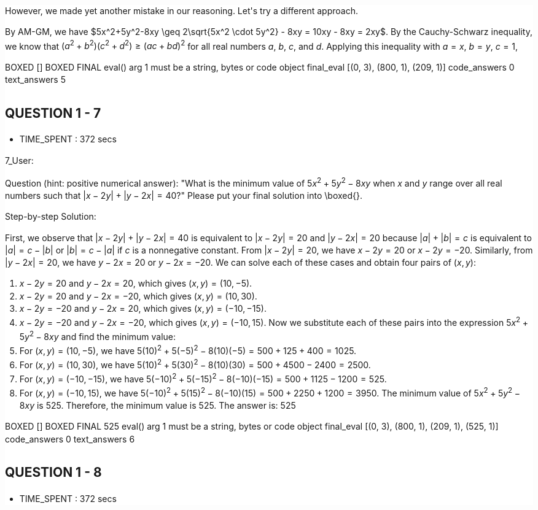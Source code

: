 However, we made yet another mistake in our reasoning. Let's try a different approach.

By AM-GM, we have $5x^2+5y^2-8xy \geq 2\sqrt{5x^2 \cdot 5y^2} - 8xy = 10xy - 8xy = 2xy$.
By the Cauchy-Schwarz inequality, we know that $(a^2 + b^2)(c^2 + d^2) \geq (ac + bd)^2$ for all real numbers $a$, $b$, $c$, and $d$.
Applying this inequality with $a = x$, $b = y$, $c = 1$,

BOXED []
BOXED FINAL 
eval() arg 1 must be a string, bytes or code object final_eval
[(0, 3), (800, 1), (209, 1)]
code_answers 0 text_answers 5



## QUESTION 1 - 7 
- TIME_SPENT : 372 secs

7_User:

Question (hint: positive numerical answer):
"What is the minimum value of $5x^2+5y^2-8xy$ when $x$ and $y$ range over all real numbers such that $|x-2y| + |y-2x| = 40$?"
Please put your final solution into \boxed{}.

Step-by-step Solution:


First, we observe that $|x-2y| + |y-2x| = 40$ is equivalent to $|x-2y| = 20$ and $|y-2x| = 20$ because $|a| + |b| = c$ is equivalent to $|a| = c - |b|$ or $|b| = c - |a|$ if $c$ is a nonnegative constant.
From $|x-2y| = 20$, we have $x-2y = 20$ or $x-2y = -20$.
Similarly, from $|y-2x| = 20$, we have $y-2x = 20$ or $y-2x = -20$.
We can solve each of these cases and obtain four pairs of $(x, y)$:
1) $x-2y = 20$ and $y-2x = 20$, which gives $(x, y) = (10, -5)$.
2) $x-2y = 20$ and $y-2x = -20$, which gives $(x, y) = (10, 30)$.
3) $x-2y = -20$ and $y-2x = 20$, which gives $(x, y) = (-10, -15)$.
4) $x-2y = -20$ and $y-2x = -20$, which gives $(x, y) = (-10, 15)$.
Now we substitute each of these pairs into the expression $5x^2+5y^2-8xy$ and find the minimum value:
1) For $(x, y) = (10, -5)$, we have $5(10)^2+5(-5)^2-8(10)(-5) = 500 + 125 + 400 = 1025$.
2) For $(x, y) = (10, 30)$, we have $5(10)^2+5(30)^2-8(10)(30) = 500 + 4500 - 2400 = 2500$.
3) For $(x, y) = (-10, -15)$, we have $5(-10)^2+5(-15)^2-8(-10)(-15) = 500 + 1125 - 1200 = 525$.
4) For $(x, y) = (-10, 15)$, we have $5(-10)^2+5(15)^2-8(-10)(15) = 500 + 2250 + 1200 = 3950$.
The minimum value of $5x^2+5y^2-8xy$ is 525.
Therefore, the minimum value is 525. The answer is: $525$

BOXED []
BOXED FINAL 525
eval() arg 1 must be a string, bytes or code object final_eval
[(0, 3), (800, 1), (209, 1), (525, 1)]
code_answers 0 text_answers 6



## QUESTION 1 - 8 
- TIME_SPENT : 372 secs
